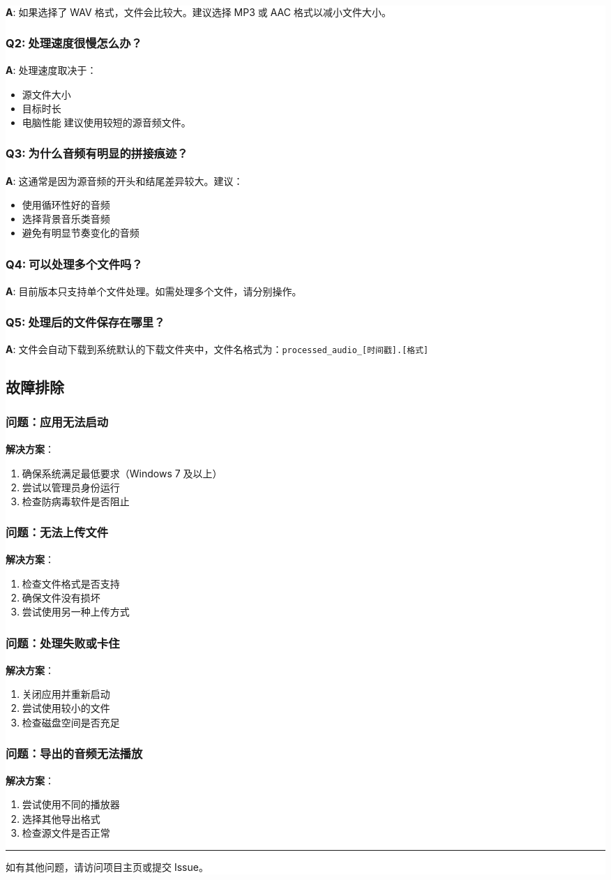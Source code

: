 **A**: 如果选择了 WAV 格式，文件会比较大。建议选择 MP3 或 AAC 格式以减小文件大小。

### Q2: 处理速度很慢怎么办？

**A**: 处理速度取决于：

- 源文件大小
- 目标时长
- 电脑性能
  建议使用较短的源音频文件。

### Q3: 为什么音频有明显的拼接痕迹？

**A**: 这通常是因为源音频的开头和结尾差异较大。建议：

- 使用循环性好的音频
- 选择背景音乐类音频
- 避免有明显节奏变化的音频

### Q4: 可以处理多个文件吗？

**A**: 目前版本只支持单个文件处理。如需处理多个文件，请分别操作。

### Q5: 处理后的文件保存在哪里？

**A**: 文件会自动下载到系统默认的下载文件夹中，文件名格式为：`processed_audio_[时间戳].[格式]`

## 故障排除

### 问题：应用无法启动

**解决方案**：

1. 确保系统满足最低要求（Windows 7 及以上）
2. 尝试以管理员身份运行
3. 检查防病毒软件是否阻止

### 问题：无法上传文件

**解决方案**：

1. 检查文件格式是否支持
2. 确保文件没有损坏
3. 尝试使用另一种上传方式

### 问题：处理失败或卡住

**解决方案**：

1. 关闭应用并重新启动
2. 尝试使用较小的文件
3. 检查磁盘空间是否充足

### 问题：导出的音频无法播放

**解决方案**：

1. 尝试使用不同的播放器
2. 选择其他导出格式
3. 检查源文件是否正常

---

如有其他问题，请访问项目主页或提交 Issue。

